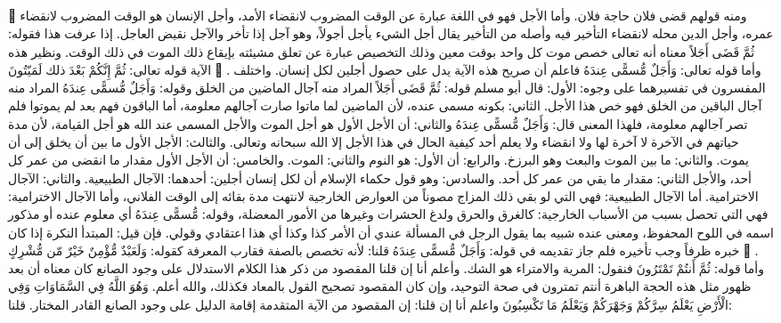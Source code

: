 
ومنه قولهم قضى فلان حاجة فلان.
وأما الأجل فهو في اللغة عبارة عن الوقت المضروب لانقضاء الأمد، وأجل الإنسان هو الوقت المضروب لانقضاء عمره، وأجل الدين محله لانقضاء التأخير فيه وأصله من التأخير يقال أجل الشيء يأجل أجولاً، وهو آجل إذا تأخر والآجل نقيض العاجل.
إذا عرفت هذا فقوله:
ثُمَّ قَضَى أَجَلاً
معناه أنه تعالى خصص موت كل واحد بوقت معين وذلك التخصيص عبارة عن تعلق مشيئته بإيقاع ذلك الموت في ذلك الوقت. ونظير هذه الآية قوله تعالى:
ثُمَّ إِنَّكُمْ بَعْدَ ذلك لَمَيّتُونَ

.
وأما قوله تعالى:
وَأَجَلٌ مُّسمًّى عِندَهُ
فاعلم أن صريح هذه الآية يدل على حصول أجلين لكل إنسان. واختلف المفسرون في تفسيرهما على وجوه:
الأول:
قال أبو مسلم قوله:
ثُمَّ قَضَى أَجَلاً
المراد منه آجال الماضين من الخلق وقوله:
وَأَجَلٌ مُّسمًّى عِندَهُ
المراد منه آجال الباقين من الخلق فهو خص هذا الأجل.
الثاني:
بكونه مسمى عنده، لأن الماضين لما ماتوا صارت آجالهم معلومة، أما الباقون فهم بعد لم يموتوا فلم تصر آجالهم معلومة، فلهذا المعنى قال:
وَأَجَلٌ مُّسمًّى عِندَهُ
والثاني: أن الأجل الأول هو أجل الموت والأجل المسمى عند الله هو أجل القيامة، لأن مدة حياتهم في الآخرة لا آخرة لها ولا انقضاء ولا يعلم أحد كيفية الحال في هذا الأجل إلا الله سبحانه وتعالى.
والثالث:
الأجل الأول ما بين أن يخلق إلى أن يموت.
والثاني:
ما بين الموت والبعث وهو البرزخ.
والرابع:
أن الأول: هو النوم والثاني: الموت.
والخامس:
أن الأجل الأول مقدار ما انقضى من عمر كل أحد، والأجل الثاني: مقدار ما بقي من عمر كل أحد.
والسادس:
وهو قول حكماء الإسلام أن لكل إنسان أجلين: أحدهما: الآجال الطبيعية.
والثاني:
الآجال الاخترامية.
أما الآجال الطبيعية:
فهي التي لو بقي ذلك المزاج مصوناً من العوارض الخارجية لانتهت مدة بقائه إلى الوقت الفلاني، وأما الآجال الاخترامية: فهي التي تحصل بسبب من الأسباب الخارجية: كالغرق والحرق ولدغ الحشرات وغيرها من الأمور المعضلة، وقوله:
مُّسمًّى عِندَهُ
أي معلوم عنده أو مذكور اسمه في اللوح المحفوظ، ومعنى عنده شبيه بما يقول الرجل في المسألة عندي أن الأمر كذا وكذا أي هذا اعتقادي وقولي.
فإن قيل:
المبتدأ النكرة إذا كان خبره ظرفاً وجب تأخيره فلم جاز تقديمه في قوله:
وَأَجَلٌ مُّسمًّى عِندَهُ
قلنا:
لأنه تخصص بالصفة فقارب المعرفة كقوله:
وَلَعَبْدٌ مُّؤْمِنٌ خَيْرٌ مّن مُّشْرِكٍ

.
وأما قوله:
ثُمَّ أَنتُمْ تَمْتَرُونَ
فنقول: المرية والامتراء هو الشك.
وأعلم أنا إن قلنا المقصود من ذكر هذا الكلام الاستدلال على وجود الصانع كان معناه أن بعد ظهور مثل هذه الحجة الباهرة أنتم تمترون في صحة التوحيد، وإن كان المقصود تصحيح القول بالمعاد فكذلك، والله أعلم.
وَهُوَ اللَّهُ فِي السَّمَاوَاتِ وَفِي الْأَرْضِ يَعْلَمُ سِرَّكُمْ وَجَهْرَكُمْ وَيَعْلَمُ مَا تَكْسِبُونَ
واعلم أنا إن قلنا:
إن المقصود من الآية المتقدمة إقامة الدليل على وجود الصانع القادر المختار.
قلنا: